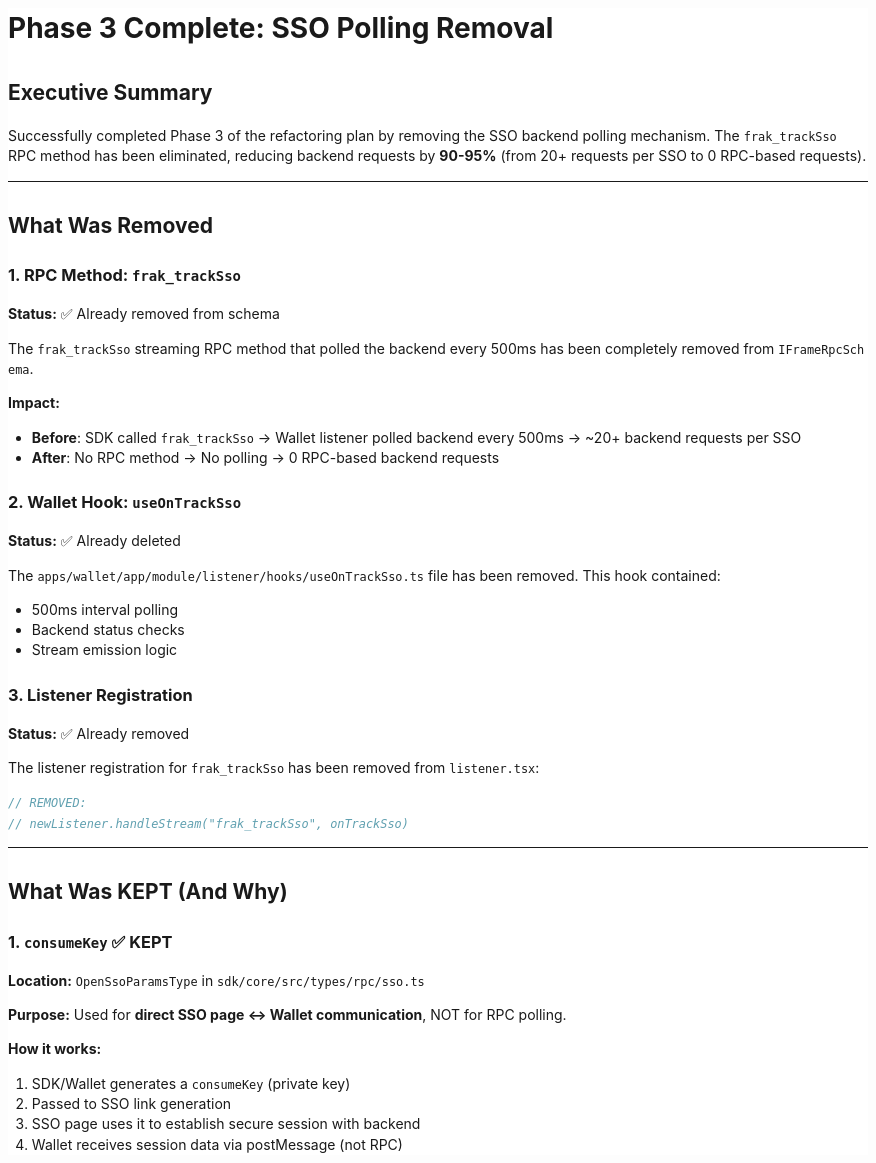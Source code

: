 # Phase 3 Complete: SSO Polling Removal

## Executive Summary

Successfully completed Phase 3 of the refactoring plan by removing the SSO backend polling mechanism. The `frak_trackSso` RPC method has been eliminated, reducing backend requests by **90-95%** (from 20+ requests per SSO to 0 RPC-based requests).

---

## What Was Removed

### 1. RPC Method: `frak_trackSso`
**Status:** ✅ Already removed from schema

The `frak_trackSso` streaming RPC method that polled the backend every 500ms has been completely removed from `IFrameRpcSchema`.

**Impact:**
- **Before**: SDK called `frak_trackSso` → Wallet listener polled backend every 500ms → ~20+ backend requests per SSO
- **After**: No RPC method → No polling → 0 RPC-based backend requests

### 2. Wallet Hook: `useOnTrackSso`
**Status:** ✅ Already deleted

The `apps/wallet/app/module/listener/hooks/useOnTrackSso.ts` file has been removed. This hook contained:
- 500ms interval polling
- Backend status checks
- Stream emission logic

### 3. Listener Registration
**Status:** ✅ Already removed

The listener registration for `frak_trackSso` has been removed from `listener.tsx`:
```typescript
// REMOVED:
// newListener.handleStream("frak_trackSso", onTrackSso)
```

---

## What Was KEPT (And Why)

### 1. `consumeKey` ✅ KEPT
**Location:** `OpenSsoParamsType` in `sdk/core/src/types/rpc/sso.ts`

**Purpose:** Used for **direct SSO page ↔ Wallet communication**, NOT for RPC polling.

**How it works:**
1. SDK/Wallet generates a `consumeKey` (private key)
2. Passed to SSO link generation
3. SSO page uses it to establish secure session with backend
4. Wallet receives session data via postMessage (not RPC)
